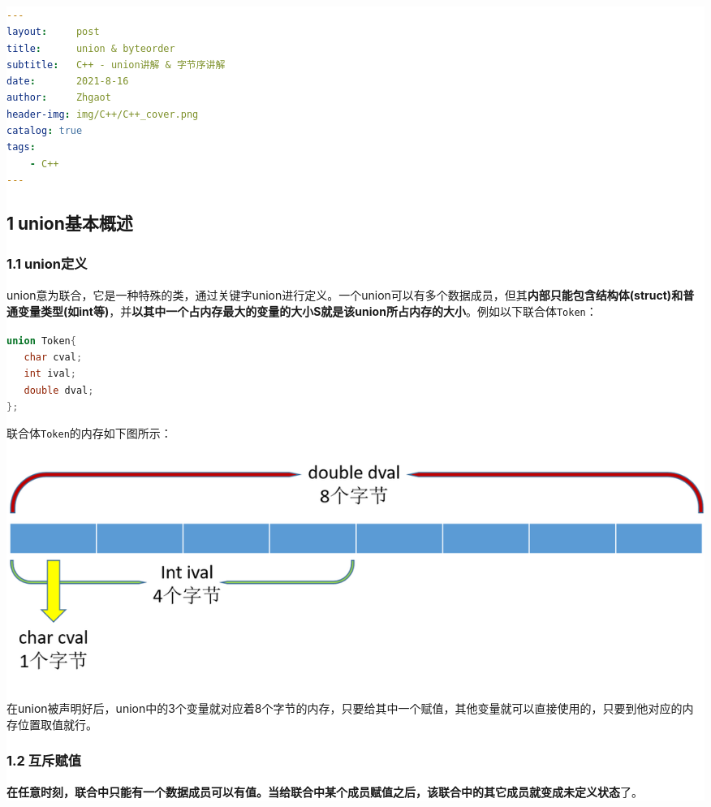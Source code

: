 ```yaml
---
layout:     post
title:      union & byteorder
subtitle:   C++ - union讲解 & 字节序讲解
date:       2021-8-16
author:     Zhgaot
header-img: img/C++/C++_cover.png
catalog: true
tags:
    - C++
---
```


## 1 union基本概述

### 1.1 union定义

union意为联合，它是一种特殊的类，通过关键字union进行定义。一个union可以有多个数据成员，但其**内部只能包含结构体(struct)和普通变量类型(如int等)**，并**以其中一个占内存最大的变量的大小S就是该union所占内存的大小**。例如以下联合体`Token`：

```cpp
union Token{
   char cval;
   int ival;
   double dval;
};
```

联合体`Token`的内存如下图所示：

![](https://raw.githubusercontent.com/Zhgaot/Zhgaot.github.io/master/img/C++/C++/union_0.png)

在union被声明好后，union中的3个变量就对应着8个字节的内存，只要给其中一个赋值，其他变量就可以直接使用的，只要到他对应的内存位置取值就行。

### 1.2 互斥赋值

**在任意时刻，联合中只能有一个数据成员可以有值。**当给联合中某个成员赋值之后，该联合中的其它成员就变成**未定义状态**了。
